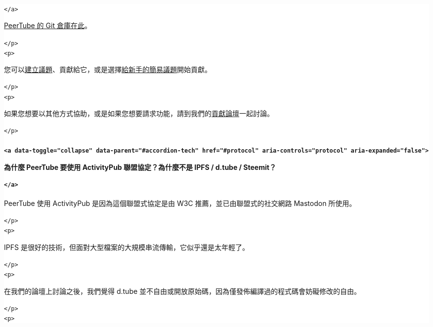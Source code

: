     </a>
  </h4>
</div>

<div id="code" class="panel-collapse collapse">

  <div class="panel-body">
    <p>

<a href="https://github.com/Chocobozzz/PeerTube">PeerTube 的 Git 倉庫在此</a>。

    </p>
    <p>

您可以<a href="https://github.com/Chocobozzz/PeerTube/issues">建立議題</a>、貢獻給它，或是選擇<a href="https://github.com/Chocobozzz/PeerTube/issues?q=is%3Aissue+is%3Aopen+label%3A%22good+first+issue%22">給新手的簡易議題</a>開始貢獻。

    </p>
    <p>

如果您想要以其他方式協助，或是如果您想要請求功能，請到我們的<a href="https://framacolibri.org/c/peertube">貢獻論壇</a>一起討論。

    </p>
  </div>
</div>
</div>



<div class="panel panel-default">
<div class="panel-heading" role="tab">
  <h4 class="panel-title">

    <a data-toggle="collapse" data-parent="#accordion-tech" href="#protocol" aria-controls="protocol" aria-expanded="false">

為什麼 PeerTube 要使用 ActivityPub 聯盟協定？為什麼不是 IPFS / d.tube / Steemit？

    </a>
  </h4>
</div>

<div id="protocol" class="panel-collapse collapse">

  <div class="panel-body">
    <p>

PeerTube 使用 ActivityPub 是因為這個聯盟式協定是由 W3C 推薦，並已由聯盟式的社交網路 Mastodon 所使用。

    </p>
    <p>

IPFS 是很好的技術，但面對大型檔案的大規模串流傳輸，它似乎還是太年輕了。

    </p>
    <p>

在我們的論壇上討論之後，我們覺得 d.tube 並不自由或開放原始碼，因為僅發佈編譯過的程式碼會妨礙修改的自由。

    </p>
    <p>
